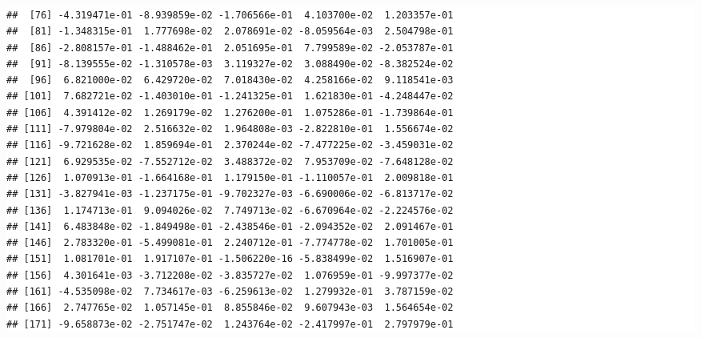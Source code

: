     ##  [76] -4.319471e-01 -8.939859e-02 -1.706566e-01  4.103700e-02  1.203357e-01
    ##  [81] -1.348315e-01  1.777698e-02  2.078691e-02 -8.059564e-03  2.504798e-01
    ##  [86] -2.808157e-01 -1.488462e-01  2.051695e-01  7.799589e-02 -2.053787e-01
    ##  [91] -8.139555e-02 -1.310578e-03  3.119327e-02  3.088490e-02 -8.382524e-02
    ##  [96]  6.821000e-02  6.429720e-02  7.018430e-02  4.258166e-02  9.118541e-03
    ## [101]  7.682721e-02 -1.403010e-01 -1.241325e-01  1.621830e-01 -4.248447e-02
    ## [106]  4.391412e-02  1.269179e-02  1.276200e-01  1.075286e-01 -1.739864e-01
    ## [111] -7.979804e-02  2.516632e-02  1.964808e-03 -2.822810e-01  1.556674e-02
    ## [116] -9.721628e-02  1.859694e-01  2.370244e-02 -7.477225e-02 -3.459031e-02
    ## [121]  6.929535e-02 -7.552712e-02  3.488372e-02  7.953709e-02 -7.648128e-02
    ## [126]  1.070913e-01 -1.664168e-01  1.179150e-01 -1.110057e-01  2.009818e-01
    ## [131] -3.827941e-03 -1.237175e-01 -9.702327e-03 -6.690006e-02 -6.813717e-02
    ## [136]  1.174713e-01  9.094026e-02  7.749713e-02 -6.670964e-02 -2.224576e-02
    ## [141]  6.483848e-02 -1.849498e-01 -2.438546e-01 -2.094352e-02  2.091467e-01
    ## [146]  2.783320e-01 -5.499081e-01  2.240712e-01 -7.774778e-02  1.701005e-01
    ## [151]  1.081701e-01  1.917107e-01 -1.506220e-16 -5.838499e-02  1.516907e-01
    ## [156]  4.301641e-03 -3.712208e-02 -3.835727e-02  1.076959e-01 -9.997377e-02
    ## [161] -4.535098e-02  7.734617e-03 -6.259613e-02  1.279932e-01  3.787159e-02
    ## [166]  2.747765e-02  1.057145e-01  8.855846e-02  9.607943e-03  1.564654e-02
    ## [171] -9.658873e-02 -2.751747e-02  1.243764e-02 -2.417997e-01  2.797979e-01